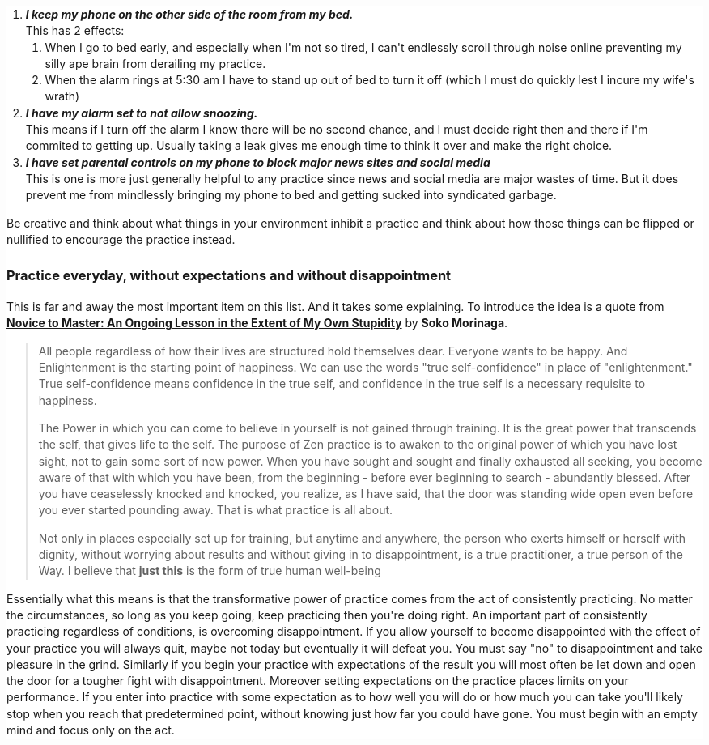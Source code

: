   1. ***I keep my phone on the other side of the room from my bed.***  
     This has 2 effects:
      1. When I go to bed early, and especially when I'm not so tired, I can't endlessly scroll through noise online preventing my silly ape brain from derailing my practice.
      2. When the alarm rings at 5:30 am I have to stand up out of bed to turn it off (which I must do quickly lest I incure my wife's wrath)
  2. ***I have my alarm set to not allow snoozing.***  
     This means if I turn off the alarm I know there will be no second chance, and I must decide right then and there if I'm commited to getting up.
     Usually taking a leak gives me enough time to think it over and make the right choice.
  3. ***I have set parental controls on my phone to block major news sites and social media***  
     This is one is more just generally helpful to any practice since news and social media are major wastes of time. But it does prevent me from mindlessly bringing my phone
     to bed and getting sucked into syndicated garbage.

Be creative and think about what things in your environment inhibit a practice and think about how those things can be flipped or nullified to encourage the practice instead.

### Practice everyday, without expectations and without disappointment

This is far and away the most important item on this list. And it takes some explaining.
To introduce the idea is a quote from <ins>**Novice to Master: An Ongoing Lesson in the Extent of My Own Stupidity**</ins> by **Soko Morinaga**.

> All people regardless of how their lives are structured hold themselves dear. Everyone wants to be happy. And Enlightenment is the starting point of happiness.
> We can use the words "true self-confidence" in place of "enlightenment." True self-confidence means confidence in the true self, and confidence in the true self is a necessary requisite
> to happiness.
>
> The Power in which you can come to believe in yourself is not gained through training. It is the great power that transcends the self, that gives life to the self.
> The purpose of Zen practice is to awaken to the original power of which you have lost sight, not to gain some sort of new power.
> When you have sought and sought and finally exhausted all seeking, you become aware of that with which you have been, from the beginning - before ever beginning to search -
> abundantly blessed. After you have ceaselessly knocked and knocked, you realize, as I have said, that the door was standing
> wide open even before you ever started pounding away. That is what practice is all about.
>
> Not only in places especially set up for training, but anytime and anywhere, the person who exerts himself or herself with dignity,
> without worrying about results and without giving in to disappointment, is a true practitioner, a true person of the Way.
> I believe that **just this** is the form of true human well-being

Essentially what this means is that the transformative power of practice comes from the act of consistently practicing.
No matter the circumstances, so long as you keep going, keep practicing then you're doing right.
An important part of consistently practicing regardless of conditions, is overcoming disappointment. If you allow yourself to become disappointed with the effect of your
practice you will always quit, maybe not today but eventually it will defeat you. You must say "no" to disappointment and take pleasure in the grind.
Similarly if you begin your practice with expectations of the result you will most often be let down and open the door for a tougher fight with disappointment.
Moreover setting expectations on the practice places limits on your performance. If you enter into practice with some expectation as to how well you will do or how much 
you can take you'll likely stop when you reach that predetermined point, without knowing just how far you could have gone.
You must begin with an empty mind and focus only on the act.
